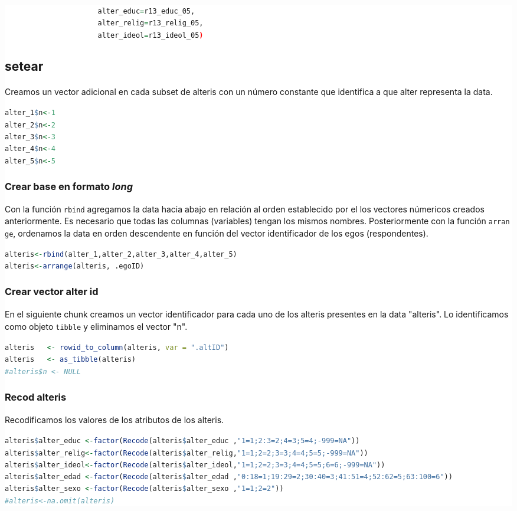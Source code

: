 ``` r
                      alter_educ=r13_educ_05, 
                      alter_relig=r13_relig_05, 
                      alter_ideol=r13_ideol_05)
```

## setear

Creamos un vector adicional en cada subset de alteris con un número constante que identifica a que alter representa la data.

``` r
alter_1$n<-1
alter_2$n<-2
alter_3$n<-3
alter_4$n<-4
alter_5$n<-5
```

### Crear base en formato *long*

Con la función `rbind` agregamos la data hacia abajo en relación al orden establecido por el los vectores númericos creados anteriormente. Es necesario que todas las columnas (variables) tengan los mismos nombres. Posteriormente con la función `arrange`, ordenamos la data en orden descendente en función del vector identificador de los egos (respondentes).

``` r
alteris<-rbind(alter_1,alter_2,alter_3,alter_4,alter_5)
alteris<-arrange(alteris, .egoID)
```

### Crear vector alter id

En el siguiente chunk creamos un vector identificador para cada uno de los alteris presentes en la data "alteris". Lo identificamos como objeto `tibble` y eliminamos el vector "n".

``` r
alteris   <- rowid_to_column(alteris, var = ".altID")
alteris   <- as_tibble(alteris)
#alteris$n <- NULL
```

### Recod alteris

Recodificamos los valores de los atributos de los alteris.

``` r
alteris$alter_educ <-factor(Recode(alteris$alter_educ ,"1=1;2:3=2;4=3;5=4;-999=NA"))
alteris$alter_relig<-factor(Recode(alteris$alter_relig,"1=1;2=2;3=3;4=4;5=5;-999=NA"))
alteris$alter_ideol<-factor(Recode(alteris$alter_ideol,"1=1;2=2;3=3;4=4;5=5;6=6;-999=NA"))
alteris$alter_edad <-factor(Recode(alteris$alter_edad ,"0:18=1;19:29=2;30:40=3;41:51=4;52:62=5;63:100=6"))
alteris$alter_sexo <-factor(Recode(alteris$alter_sexo ,"1=1;2=2"))
#alteris<-na.omit(alteris)
```
